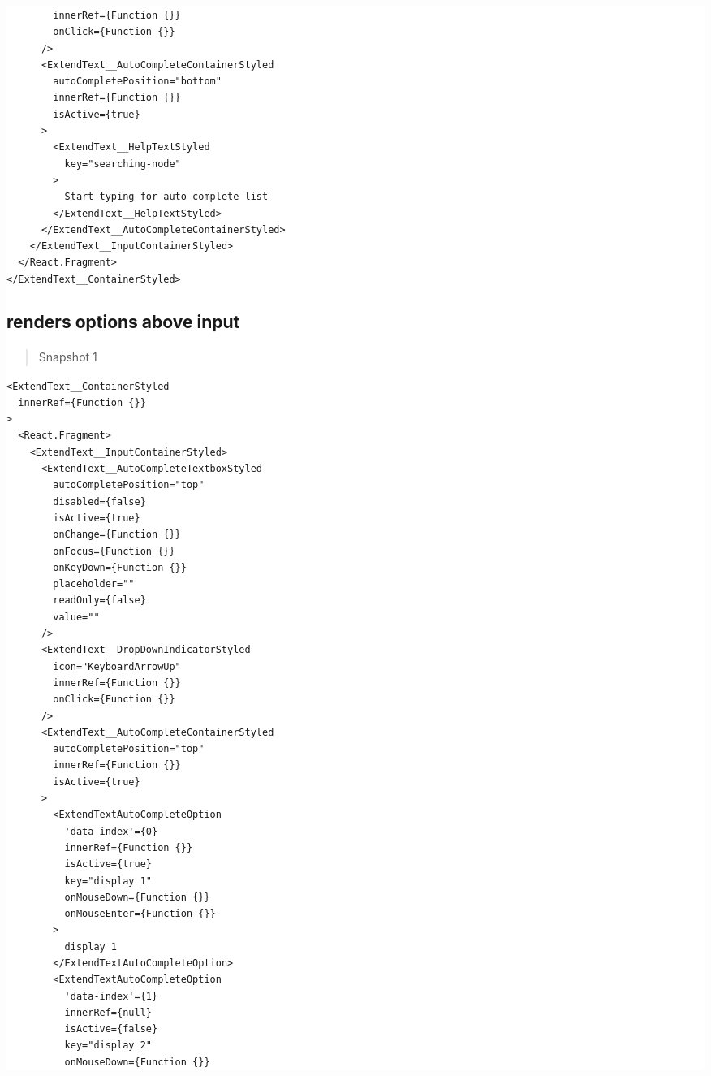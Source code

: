             innerRef={Function {}}
            onClick={Function {}}
          />
          <ExtendText__AutoCompleteContainerStyled
            autoCompletePosition="bottom"
            innerRef={Function {}}
            isActive={true}
          >
            <ExtendText__HelpTextStyled
              key="searching-node"
            >
              Start typing for auto complete list
            </ExtendText__HelpTextStyled>
          </ExtendText__AutoCompleteContainerStyled>
        </ExtendText__InputContainerStyled>
      </React.Fragment>
    </ExtendText__ContainerStyled>

## renders options above input

> Snapshot 1

    <ExtendText__ContainerStyled
      innerRef={Function {}}
    >
      <React.Fragment>
        <ExtendText__InputContainerStyled>
          <ExtendText__AutoCompleteTextboxStyled
            autoCompletePosition="top"
            disabled={false}
            isActive={true}
            onChange={Function {}}
            onFocus={Function {}}
            onKeyDown={Function {}}
            placeholder=""
            readOnly={false}
            value=""
          />
          <ExtendText__DropDownIndicatorStyled
            icon="KeyboardArrowUp"
            innerRef={Function {}}
            onClick={Function {}}
          />
          <ExtendText__AutoCompleteContainerStyled
            autoCompletePosition="top"
            innerRef={Function {}}
            isActive={true}
          >
            <ExtendTextAutoCompleteOption
              'data-index'={0}
              innerRef={Function {}}
              isActive={true}
              key="display 1"
              onMouseDown={Function {}}
              onMouseEnter={Function {}}
            >
              display 1
            </ExtendTextAutoCompleteOption>
            <ExtendTextAutoCompleteOption
              'data-index'={1}
              innerRef={null}
              isActive={false}
              key="display 2"
              onMouseDown={Function {}}